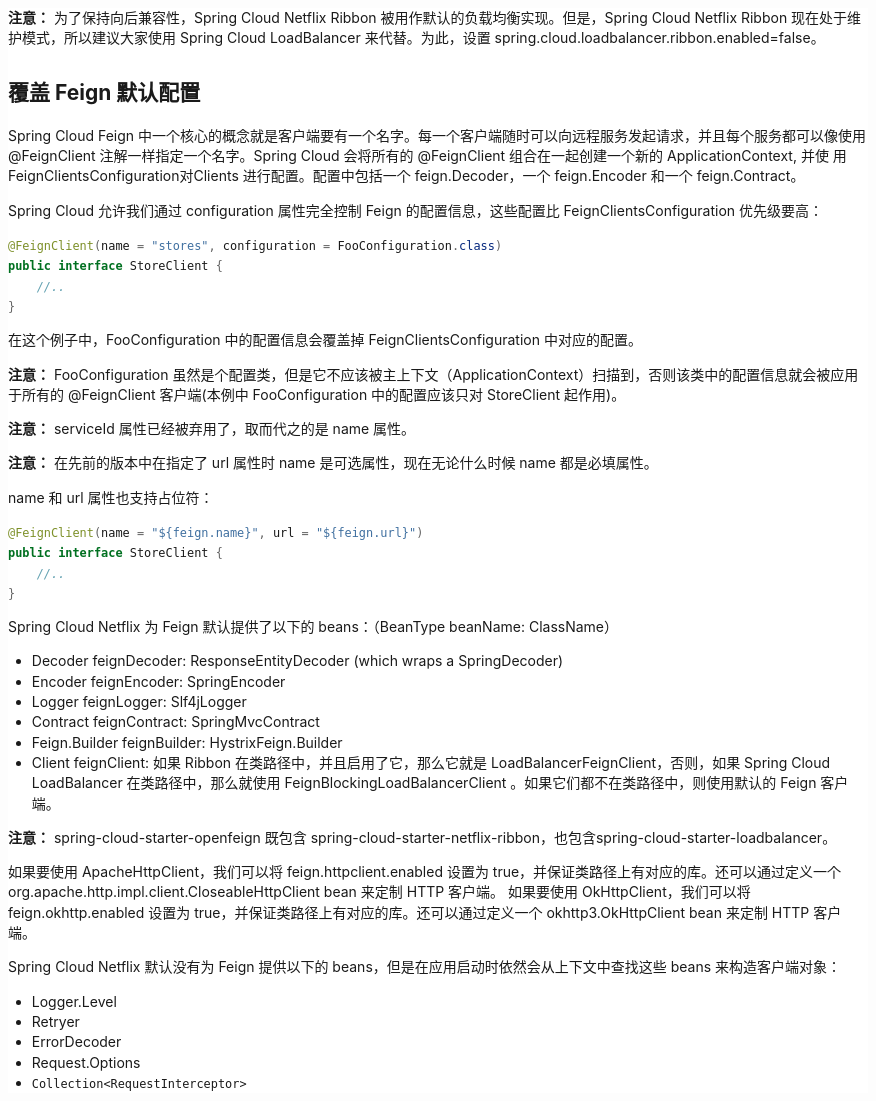 **注意：** 为了保持向后兼容性，Spring Cloud Netflix Ribbon 被用作默认的负载均衡实现。但是，Spring Cloud Netflix Ribbon 现在处于维护模式，所以建议大家使用 Spring Cloud LoadBalancer 来代替。为此，设置 spring.cloud.loadbalancer.ribbon.enabled=false。

## 覆盖 Feign 默认配置
Spring Cloud Feign 中一个核心的概念就是客户端要有一个名字。每一个客户端随时可以向远程服务发起请求，并且每个服务都可以像使用 @FeignClient 注解一样指定一个名字。Spring Cloud 会将所有的 @FeignClient 组合在一起创建一个新的 ApplicationContext, 并使 用FeignClientsConfiguration对Clients 进行配置。配置中包括一个 feign.Decoder，一个 feign.Encoder 和一个 feign.Contract。

Spring Cloud 允许我们通过 configuration 属性完全控制 Feign 的配置信息，这些配置比 FeignClientsConfiguration 优先级要高：

```java
@FeignClient(name = "stores", configuration = FooConfiguration.class)
public interface StoreClient {
    //..
}
```

在这个例子中，FooConfiguration 中的配置信息会覆盖掉 FeignClientsConfiguration 中对应的配置。

**注意：** FooConfiguration 虽然是个配置类，但是它不应该被主上下文（ApplicationContext）扫描到，否则该类中的配置信息就会被应用于所有的 @FeignClient 客户端(本例中 FooConfiguration 中的配置应该只对 StoreClient 起作用)。

**注意：** serviceId 属性已经被弃用了，取而代之的是 name 属性。

**注意：** 在先前的版本中在指定了 url 属性时 name 是可选属性，现在无论什么时候 name 都是必填属性。

name 和 url 属性也支持占位符：

```java
@FeignClient(name = "${feign.name}", url = "${feign.url}")
public interface StoreClient {
    //..
}
```

Spring Cloud Netflix 为 Feign 默认提供了以下的 beans：（BeanType beanName: ClassName）
* Decoder feignDecoder: ResponseEntityDecoder (which wraps a SpringDecoder)
* Encoder feignEncoder: SpringEncoder
* Logger feignLogger: Slf4jLogger
* Contract feignContract: SpringMvcContract
* Feign.Builder feignBuilder: HystrixFeign.Builder
* Client feignClient: 如果 Ribbon 在类路径中，并且启用了它，那么它就是 LoadBalancerFeignClient，否则，如果 Spring Cloud LoadBalancer 在类路径中，那么就使用 FeignBlockingLoadBalancerClient 。如果它们都不在类路径中，则使用默认的 Feign 客户端。

**注意：** spring-cloud-starter-openfeign 既包含 spring-cloud-starter-netflix-ribbon，也包含spring-cloud-starter-loadbalancer。

如果要使用 ApacheHttpClient，我们可以将 feign.httpclient.enabled 设置为 true，并保证类路径上有对应的库。还可以通过定义一个 org.apache.http.impl.client.CloseableHttpClient bean 来定制 HTTP 客户端。
如果要使用 OkHttpClient，我们可以将 feign.okhttp.enabled 设置为 true，并保证类路径上有对应的库。还可以通过定义一个 okhttp3.OkHttpClient bean 来定制 HTTP 客户端。

Spring Cloud Netflix 默认没有为 Feign 提供以下的 beans，但是在应用启动时依然会从上下文中查找这些 beans 来构造客户端对象：
* Logger.Level
* Retryer
* ErrorDecoder
* Request.Options
* `Collection<RequestInterceptor>`

